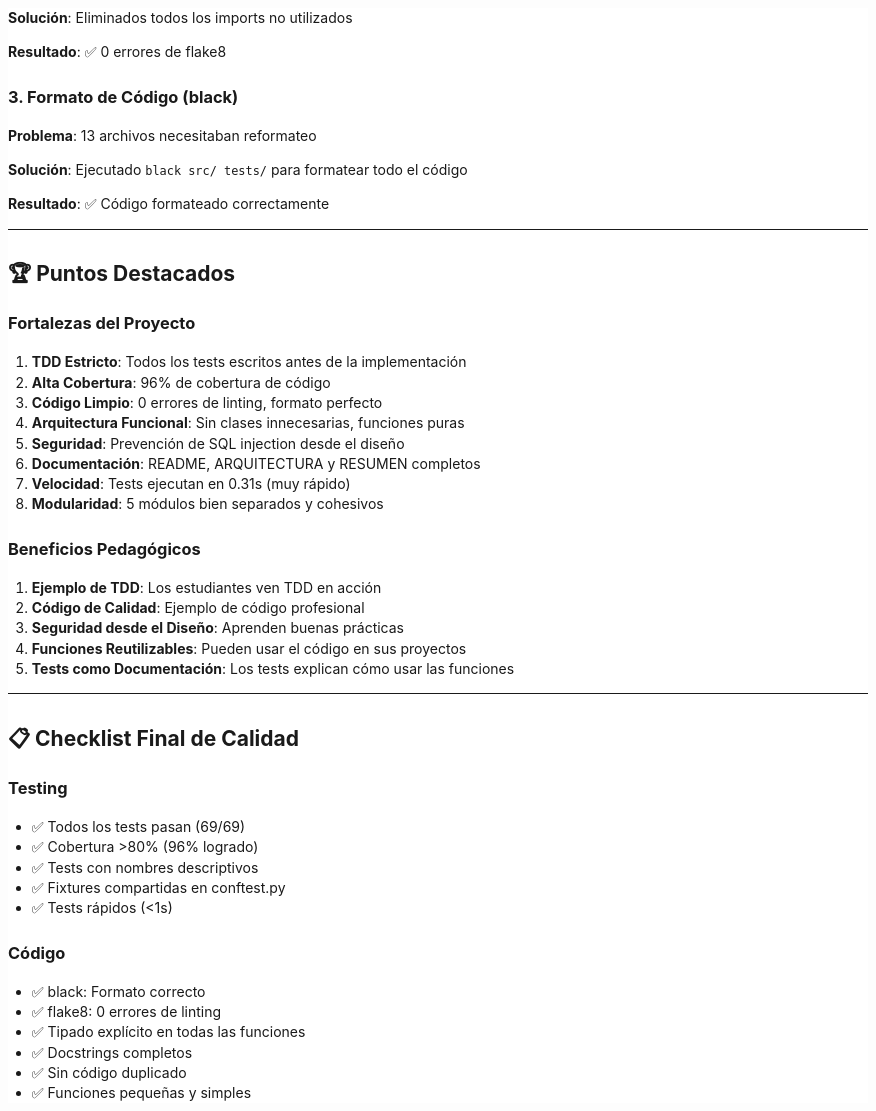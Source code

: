 **Solución**: Eliminados todos los imports no utilizados

**Resultado**: ✅ 0 errores de flake8

### 3. Formato de Código (black)

**Problema**: 13 archivos necesitaban reformateo

**Solución**: Ejecutado `black src/ tests/` para formatear todo el código

**Resultado**: ✅ Código formateado correctamente

---

## 🏆 Puntos Destacados

### Fortalezas del Proyecto

1. **TDD Estricto**: Todos los tests escritos antes de la implementación
2. **Alta Cobertura**: 96% de cobertura de código
3. **Código Limpio**: 0 errores de linting, formato perfecto
4. **Arquitectura Funcional**: Sin clases innecesarias, funciones puras
5. **Seguridad**: Prevención de SQL injection desde el diseño
6. **Documentación**: README, ARQUITECTURA y RESUMEN completos
7. **Velocidad**: Tests ejecutan en 0.31s (muy rápido)
8. **Modularidad**: 5 módulos bien separados y cohesivos

### Beneficios Pedagógicos

1. **Ejemplo de TDD**: Los estudiantes ven TDD en acción
2. **Código de Calidad**: Ejemplo de código profesional
3. **Seguridad desde el Diseño**: Aprenden buenas prácticas
4. **Funciones Reutilizables**: Pueden usar el código en sus proyectos
5. **Tests como Documentación**: Los tests explican cómo usar las funciones

---

## 📋 Checklist Final de Calidad

### Testing
- ✅ Todos los tests pasan (69/69)
- ✅ Cobertura >80% (96% logrado)
- ✅ Tests con nombres descriptivos
- ✅ Fixtures compartidas en conftest.py
- ✅ Tests rápidos (<1s)

### Código
- ✅ black: Formato correcto
- ✅ flake8: 0 errores de linting
- ✅ Tipado explícito en todas las funciones
- ✅ Docstrings completos
- ✅ Sin código duplicado
- ✅ Funciones pequeñas y simples
